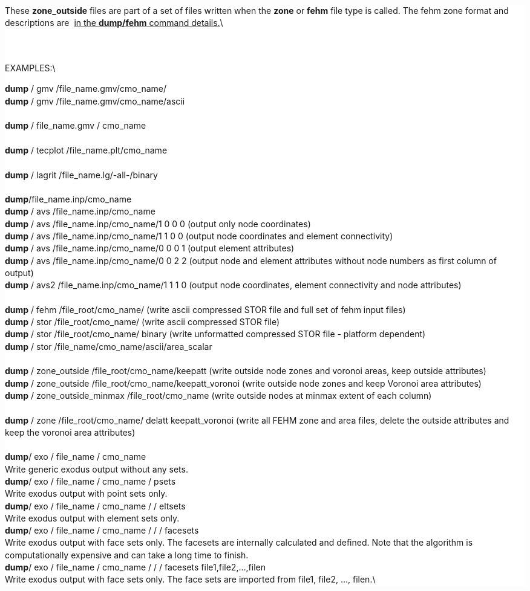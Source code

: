 These **zone\_outside** files are part of a set of files written when
the **zone** or **fehm** file type is called. The fehm zone format and
descriptions are  [in the **dump/fehm** command
details.](dump/DUMP3.html)\

\
\
EXAMPLES:\

**dump** / gmv /file\_name.gmv/cmo\_name/\
**dump** / gmv /file\_name.gmv/cmo\_name/ascii\
\
**dump** / file\_name.gmv / cmo\_name\
\
**dump** / tecplot /file\_name.plt/cmo\_name\
\
**dump** / lagrit /file\_name.lg/-all-/binary\
\
**dump**/file\_name.inp/cmo\_name\
**dump** / avs /file\_name.inp/cmo\_name\
**dump** / avs /file\_name.inp/cmo\_name/1 0 0 0 (output only node
coordinates)\
**dump** / avs /file\_name.inp/cmo\_name/1 1 0 0 (output node
coordinates and element connectivity)\
**dump** / avs /file\_name.inp/cmo\_name/0 0 0 1 (output element
attributes)\
**dump** / avs /file\_name.inp/cmo\_name/0 0 2 2 (output node and
element attributes without node numbers as first column of output)\
**dump** / avs2 /file\_name.inp/cmo\_name/1 1 1 0 (output node
coordinates, element connectivity and node attributes)\
\
**dump** / fehm /file\_root/cmo\_name/ (write ascii compressed STOR file
and full set of fehm input files)\
**dump** / stor /file\_root/cmo\_name/ (write ascii compressed STOR
file)\
**dump** / stor /file\_root/cmo\_name/ binary (write unformatted
compressed STOR file - platform dependent)\
**dump** / stor /file\_name/cmo\_name/ascii/area\_scalar\
\
**dump** / zone\_outside /file\_root/cmo\_name/keepatt (write outside
node zones and voronoi areas, keep outside attributes)\
**dump** / zone\_outside /file\_root/cmo\_name/keepatt\_voronoi (write
outside node zones and keep Voronoi area attributes)\
**dump** / zone\_outside\_minmax /file\_root/cmo\_name (write outside
nodes at minmax extent of each column)\
\
**dump** / zone /file\_root/cmo\_name/ delatt keepatt\_voronoi (write
all FEHM zone and area files, delete the outside attributes and keep the
voronoi area attributes)\
\
**dump**/ exo / file\_name / cmo\_name\
Write generic exodus output without any sets.\
**dump**/ exo / file\_name / cmo\_name / psets\
Write exodus output with point sets only.\
**dump**/ exo / file\_name / cmo\_name / / eltsets\
Write exodus output with element sets only.\
**dump**/ exo / file\_name / cmo\_name / / / facesets\
Write exodus output with face sets only. The facesets are internally
calculated and defined. Note that the algorithm is computationally
expensive and can take a long time to finish.\
**dump**/ exo / file\_name / cmo\_name / / / facesets
file1,file2,...,filen\
Write exodus output with face sets only. The face sets are imported from
file1, file2, ..., filen.\